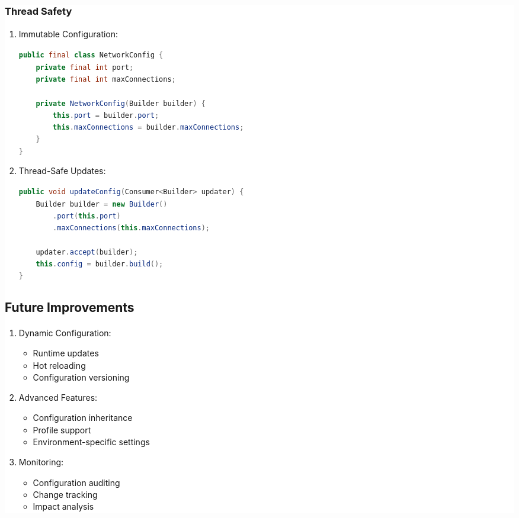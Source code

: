 ### Thread Safety
1. Immutable Configuration:
   ```java
   public final class NetworkConfig {
       private final int port;
       private final int maxConnections;
       
       private NetworkConfig(Builder builder) {
           this.port = builder.port;
           this.maxConnections = builder.maxConnections;
       }
   }
   ```

2. Thread-Safe Updates:
   ```java
   public void updateConfig(Consumer<Builder> updater) {
       Builder builder = new Builder()
           .port(this.port)
           .maxConnections(this.maxConnections);
       
       updater.accept(builder);
       this.config = builder.build();
   }
   ```

## Future Improvements
1. Dynamic Configuration:
   - Runtime updates
   - Hot reloading
   - Configuration versioning

2. Advanced Features:
   - Configuration inheritance
   - Profile support
   - Environment-specific settings

3. Monitoring:
   - Configuration auditing
   - Change tracking
   - Impact analysis
